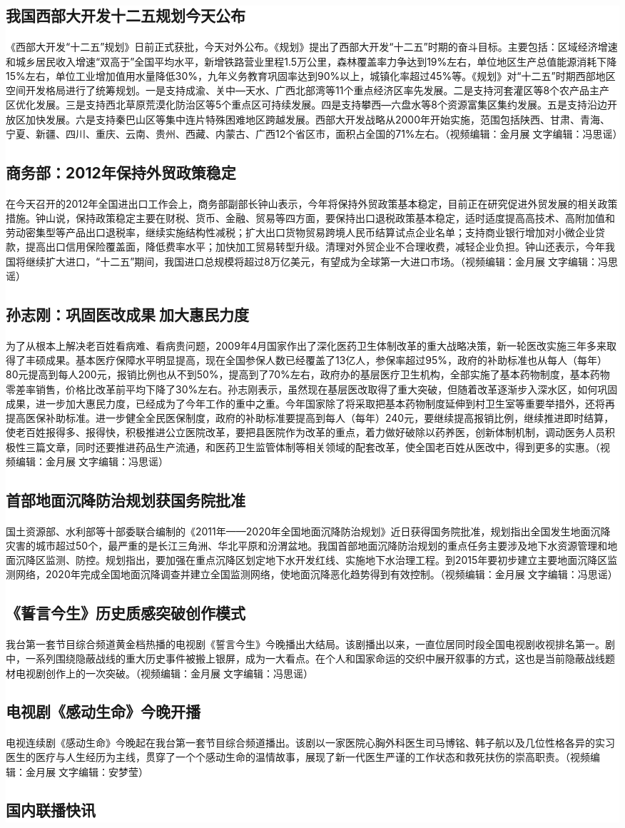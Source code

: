 
## 我国西部大开发十二五规划今天公布


《西部大开发“十二五”规划》日前正式获批，今天对外公布。《规划》提出了西部大开发“十二五”时期的奋斗目标。主要包括：区域经济增速和城乡居民收入增速“双高于”全国平均水平，新增铁路营业里程1.5万公里，森林覆盖率力争达到19%左右，单位地区生产总值能源消耗下降15%左右，单位工业增加值用水量降低30%，九年义务教育巩固率达到90%以上，城镇化率超过45%等。《规划》对“十二五”时期西部地区空间开发格局进行了统筹规划。一是支持成渝、关中—天水、广西北部湾等11个重点经济区率先发展。二是支持河套灌区等8个农产品主产区优化发展。三是支持西北草原荒漠化防治区等5个重点区可持续发展。四是支持攀西—六盘水等8个资源富集区集约发展。五是支持沿边开放区加快发展。六是支持秦巴山区等集中连片特殊困难地区跨越发展。西部大开发战略从2000年开始实施，范围包括陕西、甘肃、青海、宁夏、新疆、四川、重庆、云南、贵州、西藏、内蒙古、广西12个省区市，面积占全国的71%左右。（视频编辑：金月展 文字编辑：冯思谣）


## 商务部：2012年保持外贸政策稳定


在今天召开的2012年全国进出口工作会上，商务部副部长钟山表示，今年将保持外贸政策基本稳定，目前正在研究促进外贸发展的相关政策措施。钟山说，保持政策稳定主要在财税、货币、金融、贸易等四方面，要保持出口退税政策基本稳定，适时适度提高高技术、高附加值和劳动密集型等产品出口退税率，继续实施结构性减税；扩大出口货物贸易跨境人民币结算试点企业名单；支持商业银行增加对小微企业贷款，提高出口信用保险覆盖面，降低费率水平；加快加工贸易转型升级。清理对外贸企业不合理收费，减轻企业负担。钟山还表示，今年我国将继续扩大进口，“十二五”期间，我国进口总规模将超过8万亿美元，有望成为全球第一大进口市场。（视频编辑：金月展 文字编辑：冯思谣）


## 孙志刚：巩固医改成果 加大惠民力度


为了从根本上解决老百姓看病难、看病贵问题，2009年4月国家作出了深化医药卫生体制改革的重大战略决策，新一轮医改实施三年多来取得了丰硕成果。基本医疗保障水平明显提高，现在全国参保人数已经覆盖了13亿人，参保率超过95%，政府的补助标准也从每人（每年）80元提高到每人200元，报销比例也从不到50%，提高到了70%左右，政府办的基层医疗卫生机构，全部实施了基本药物制度，基本药物零差率销售，价格比改革前平均下降了30%左右。孙志刚表示，虽然现在基层医改取得了重大突破，但随着改革逐渐步入深水区，如何巩固成果，进一步加大惠民力度，已经成为了今年工作的重中之重。今年国家除了将采取把基本药物制度延伸到村卫生室等重要举措外，还将再提高医保补助标准。进一步健全全民医保制度，政府的补助标准要提高到每人（每年）240元，要继续提高报销比例，继续推进即时结算，使老百姓报得多、报得快，积极推进公立医院改革，要把县医院作为改革的重点，着力做好破除以药养医，创新体制机制，调动医务人员积极性三篇文章，同时还要推进药品生产流通，和医药卫生监管体制等相关领域的配套改革，使全国老百姓从医改中，得到更多的实惠。（视频编辑：金月展 文字编辑：冯思谣）


## 首部地面沉降防治规划获国务院批准


国土资源部、水利部等十部委联合编制的《2011年——2020年全国地面沉降防治规划》近日获得国务院批准，规划指出全国发生地面沉降灾害的城市超过50个，最严重的是长江三角洲、华北平原和汾渭盆地。我国首部地面沉降防治规划的重点任务主要涉及地下水资源管理和地面沉降区监测、防控。规划指出，要加强在重点沉降区划定地下水开发红线、实施地下水治理工程。到2015年要初步建立主要地面沉降区监测网络，2020年完成全国地面沉降调查并建立全国监测网络，使地面沉降恶化趋势得到有效控制。（视频编辑：金月展 文字编辑：冯思谣）


## 《誓言今生》历史质感突破创作模式


我台第一套节目综合频道黄金档热播的电视剧《誓言今生》今晚播出大结局。该剧播出以来，一直位居同时段全国电视剧收视排名第一。剧中，一系列围绕隐蔽战线的重大历史事件被搬上银屏，成为一大看点。在个人和国家命运的交织中展开叙事的方式，这也是当前隐蔽战线题材电视剧创作上的一次突破。（视频编辑：金月展 文字编辑：冯思谣）


## 电视剧《感动生命》今晚开播


电视连续剧《感动生命》今晚起在我台第一套节目综合频道播出。该剧以一家医院心胸外科医生司马博铭、韩子航以及几位性格各异的实习医生的医疗与人生经历为主线，贯穿了一个个感动生命的温情故事，展现了新一代医生严谨的工作状态和救死扶伤的崇高职责。（视频编辑：金月展 文字编辑：安梦莹）


## 国内联播快讯
